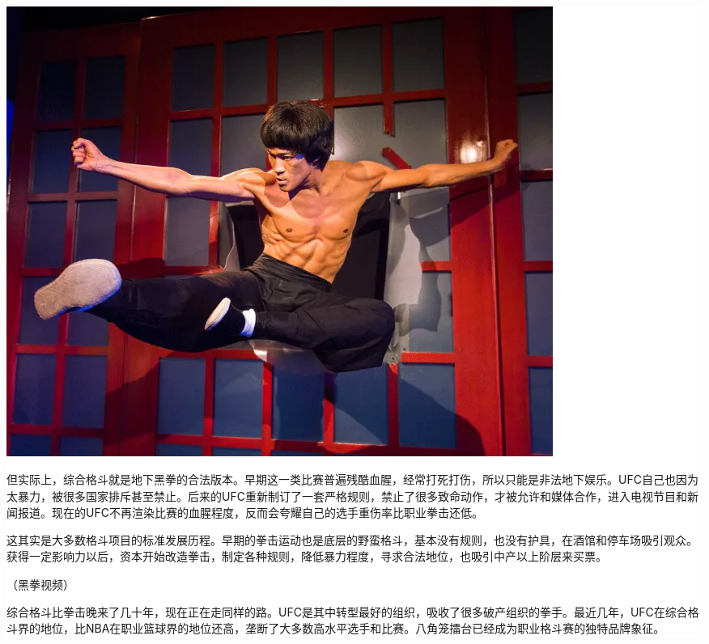 ![](/images/btnews/0001_0100/0093/image6.webp)

但实际上，综合格斗就是地下黑拳的合法版本。早期这一类比赛普遍残酷血腥，经常打死打伤，所以只能是非法地下娱乐。UFC自己也因为太暴力，被很多国家排斥甚至禁止。后来的UFC重新制订了一套严格规则，禁止了很多致命动作，才被允许和媒体合作，进入电视节目和新闻报道。现在的UFC不再渲染比赛的血腥程度，反而会夸耀自己的选手重伤率比职业拳击还低。

这其实是大多数格斗项目的标准发展历程。早期的拳击运动也是底层的野蛮格斗，基本没有规则，也没有护具，在酒馆和停车场吸引观众。获得一定影响力以后，资本开始改造拳击，制定各种规则，降低暴力程度，寻求合法地位，也吸引中产以上阶层来买票。

（黑拳视频）

综合格斗比拳击晚来了几十年，现在正在走同样的路。UFC是其中转型最好的组织，吸收了很多破产组织的拳手。最近几年，UFC在综合格斗界的地位，比NBA在职业篮球界的地位还高，垄断了大多数高水平选手和比赛。八角笼擂台已经成为职业格斗赛的独特品牌象征。
